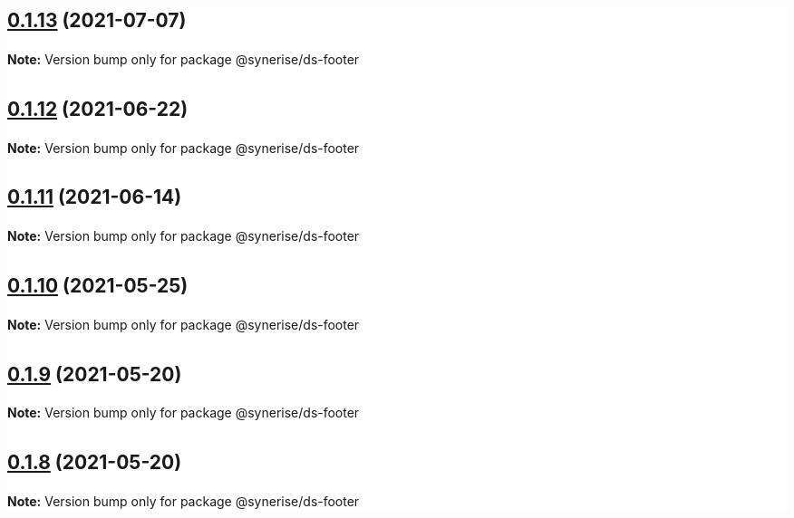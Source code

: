 



## [0.1.13](https://github.com/Synerise/synerise-design/compare/@synerise/ds-footer@0.1.12...@synerise/ds-footer@0.1.13) (2021-07-07)

**Note:** Version bump only for package @synerise/ds-footer





## [0.1.12](https://github.com/Synerise/synerise-design/compare/@synerise/ds-footer@0.1.11...@synerise/ds-footer@0.1.12) (2021-06-22)

**Note:** Version bump only for package @synerise/ds-footer





## [0.1.11](https://github.com/Synerise/synerise-design/compare/@synerise/ds-footer@0.1.10...@synerise/ds-footer@0.1.11) (2021-06-14)

**Note:** Version bump only for package @synerise/ds-footer





## [0.1.10](https://github.com/Synerise/synerise-design/compare/@synerise/ds-footer@0.1.9...@synerise/ds-footer@0.1.10) (2021-05-25)

**Note:** Version bump only for package @synerise/ds-footer





## [0.1.9](https://github.com/Synerise/synerise-design/compare/@synerise/ds-footer@0.1.8...@synerise/ds-footer@0.1.9) (2021-05-20)

**Note:** Version bump only for package @synerise/ds-footer





## [0.1.8](https://github.com/Synerise/synerise-design/compare/@synerise/ds-footer@0.1.7...@synerise/ds-footer@0.1.8) (2021-05-20)

**Note:** Version bump only for package @synerise/ds-footer

